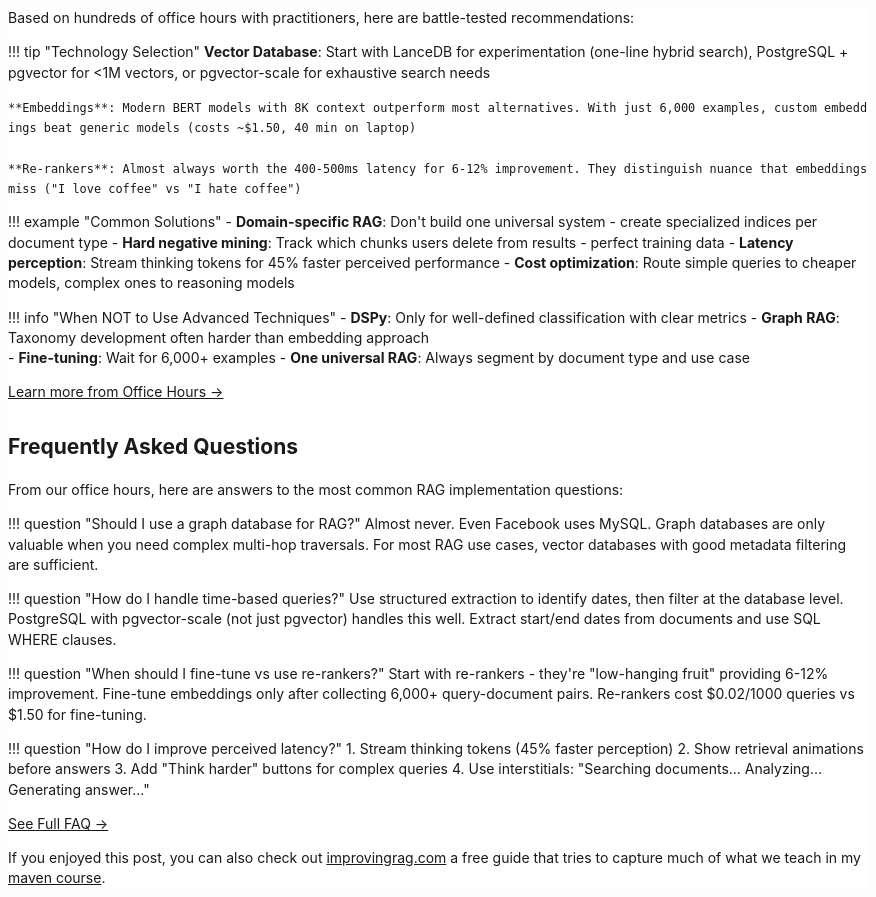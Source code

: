 Based on hundreds of office hours with practitioners, here are battle-tested recommendations:

!!! tip "Technology Selection"
    **Vector Database**: Start with LanceDB for experimentation (one-line hybrid search), PostgreSQL + pgvector for <1M vectors, or pgvector-scale for exhaustive search needs
    
    **Embeddings**: Modern BERT models with 8K context outperform most alternatives. With just 6,000 examples, custom embeddings beat generic models (costs ~$1.50, 40 min on laptop)
    
    **Re-rankers**: Almost always worth the 400-500ms latency for 6-12% improvement. They distinguish nuance that embeddings miss ("I love coffee" vs "I hate coffee")

!!! example "Common Solutions"
    - **Domain-specific RAG**: Don't build one universal system - create specialized indices per document type
    - **Hard negative mining**: Track which chunks users delete from results - perfect training data
    - **Latency perception**: Stream thinking tokens for 45% faster perceived performance
    - **Cost optimization**: Route simple queries to cheaper models, complex ones to reasoning models

!!! info "When NOT to Use Advanced Techniques"
    - **DSPy**: Only for well-defined classification with clear metrics
    - **Graph RAG**: Taxonomy development often harder than embedding approach  
    - **Fine-tuning**: Wait for 6,000+ examples
    - **One universal RAG**: Always segment by document type and use case

[Learn more from Office Hours →](office-hours/index.md)

## Frequently Asked Questions

From our office hours, here are answers to the most common RAG implementation questions:

!!! question "Should I use a graph database for RAG?"
    Almost never. Even Facebook uses MySQL. Graph databases are only valuable when you need complex multi-hop traversals. For most RAG use cases, vector databases with good metadata filtering are sufficient.

!!! question "How do I handle time-based queries?"
    Use structured extraction to identify dates, then filter at the database level. PostgreSQL with pgvector-scale (not just pgvector) handles this well. Extract start/end dates from documents and use SQL WHERE clauses.

!!! question "When should I fine-tune vs use re-rankers?"
    Start with re-rankers - they're "low-hanging fruit" providing 6-12% improvement. Fine-tune embeddings only after collecting 6,000+ query-document pairs. Re-rankers cost $0.02/1000 queries vs $1.50 for fine-tuning.

!!! question "How do I improve perceived latency?"
    1. Stream thinking tokens (45% faster perception)
    2. Show retrieval animations before answers
    3. Add "Think harder" buttons for complex queries
    4. Use interstitials: "Searching documents... Analyzing... Generating answer..."

[See Full FAQ →](office-hours/faq.md)

If you enjoyed this post, you can also check out [improvingrag.com](https://improvingrag.com) a free guide that tries to capture much of what we teach in my [maven course](https://maven.com/applied-llms/rag-playbook).
